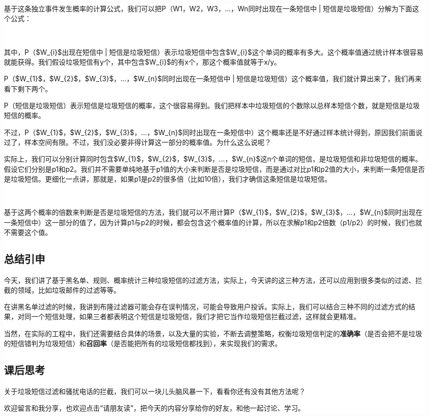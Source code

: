</blockquote><p>基于这条独立事件发生概率的计算公式，我们可以把P（W1，W2，W3，…，Wn同时出现在一条短信中 | 短信是垃圾短信）分解为下面这个公式：</p><p><img src="https://static001.geekbang.org/resource/image/6c/f2/6c261a3f5312c515cf348cc59a5e73f2.jpg" alt=""></p><p>其中，P（$W_{i}$出现在短信中 | 短信是垃圾短信）表示垃圾短信中包含$W_{i}$这个单词的概率有多大。这个概率值通过统计样本很容易就能获得。我们假设垃圾短信有y个，其中包含$W_{i}$的有x个，那这个概率值就等于x/y。</p><p>P（$W_{1}$，$W_{2}$，$W_{3}$，…，$W_{n}$同时出现在一条短信中 | 短信是垃圾短信）这个概率值，我们就计算出来了，我们再来看下剩下两个。</p><p>P（短信是垃圾短信）表示短信是垃圾短信的概率，这个很容易得到。我们把样本中垃圾短信的个数除以总样本短信个数，就是短信是垃圾短信的概率。</p><p>不过，P（$W_{1}$，$W_{2}$，$W_{3}$，…，$W_{n}$同时出现在一条短信中）这个概率还是不好通过样本统计得到，原因我们前面说过了，样本空间有限。不过，我们没必要非得计算这一部分的概率值。为什么这么说呢？</p><p>实际上，我们可以分别计算同时包含$W_{1}$，$W_{2}$，$W_{3}$，…，$W_{n}$这n个单词的短信，是垃圾短信和非垃圾短信的概率。假设它们分别是p1和p2。我们并不需要单纯地基于p1值的大小来判断是否是垃圾短信，而是通过对比p1和p2值的大小，来判断一条短信是否是垃圾短信。更细化一点讲，那就是，如果p1是p2的很多倍（比如10倍），我们才确信这条短信是垃圾短信。</p><p><img src="https://static001.geekbang.org/resource/image/0f/2a/0f0369a955ee8d15bd7d7958829d5b2a.jpg" alt=""></p><p>基于这两个概率的倍数来判断是否是垃圾短信的方法，我们就可以不用计算P（$W_{1}$，$W_{2}$，$W_{3}$，…，$W_{n}$同时出现在一条短信中）这一部分的值了，因为计算p1与p2的时候，都会包含这个概率值的计算，所以在求解p1和p2倍数（p1/p2）的时候，我们也就不需要这个值。</p><h2>总结引申</h2><p>今天，我们讲了基于黑名单、规则、概率统计三种垃圾短信的过滤方法，实际上，今天讲的这三种方法，还可以应用到很多类似的过滤、拦截的领域，比如垃圾邮件的过滤等等。</p><p>在讲黑名单过滤的时候，我讲到布隆过滤器可能会存在误判情况，可能会导致用户投诉。实际上，我们可以结合三种不同的过滤方式的结果，对同一个短信处理，如果三者都表明这个短信是垃圾短信，我们才把它当作垃圾短信拦截过滤，这样就会更精准。</p><p>当然，在实际的工程中，我们还需要结合具体的场景，以及大量的实验，不断去调整策略，权衡垃圾短信判定的<strong>准确率</strong>（是否会把不是垃圾的短信错判为垃圾短信）和<strong>召回率</strong>（是否能把所有的垃圾短信都找到），来实现我们的需求。</p><p></p><h2>课后思考</h2><p>关于垃圾短信过滤和骚扰电话的拦截，我们可以一块儿头脑风暴一下，看看你还有没有其他方法呢？</p><p>欢迎留言和我分享，也欢迎点击“<span class="orange">请朋友读</span>”，把今天的内容分享给你的好友，和他一起讨论、学习。</p>
<style>
    ul {
      list-style: none;
      display: block;
      list-style-type: disc;
      margin-block-start: 1em;
      margin-block-end: 1em;
      margin-inline-start: 0px;
      margin-inline-end: 0px;
      padding-inline-start: 40px;
    }
    li {
      display: list-item;
      text-align: -webkit-match-parent;
    }
    ._2sjJGcOH_0 {
      list-style-position: inside;
      width: 100%;
      display: -webkit-box;
      display: -ms-flexbox;
      display: flex;
      -webkit-box-orient: horizontal;
      -webkit-box-direction: normal;
      -ms-flex-direction: row;
      flex-direction: row;
      margin-top: 26px;
      border-bottom: 1px solid rgba(233,233,233,0.6);
    }
    ._2sjJGcOH_0 ._3FLYR4bF_0 {
      width: 34px;
      height: 34px;
      -ms-flex-negative: 0;
      flex-shrink: 0;
      border-radius: 50%;
    }
    ._2sjJGcOH_0 ._36ChpWj4_0 {
      margin-left: 0.5rem;
      -webkit-box-flex: 1;
      -ms-flex-positive: 1;
      flex-grow: 1;
      padding-bottom: 20px;
    }
    ._2sjJGcOH_0 ._36ChpWj4_0 ._2zFoi7sd_0 {
      font-size: 16px;
      color: #3d464d;
      font-weight: 500;
      -webkit-font-smoothing: antialiased;
      line-height: 34px;
    }
    ._2sjJGcOH_0 ._36ChpWj4_0 ._2_QraFYR_0 {
      margin-top: 12px;
      color: #505050;
      -webkit-font-smoothing: antialiased;
      font-size: 14px;
      font-weight: 400;
      white-space: normal;
      word-break: break-all;
      line-height: 24px;
    }
    ._2sjJGcOH_0 ._10o3OAxT_0 {
      margin-top: 18px;
      border-radius: 4px;